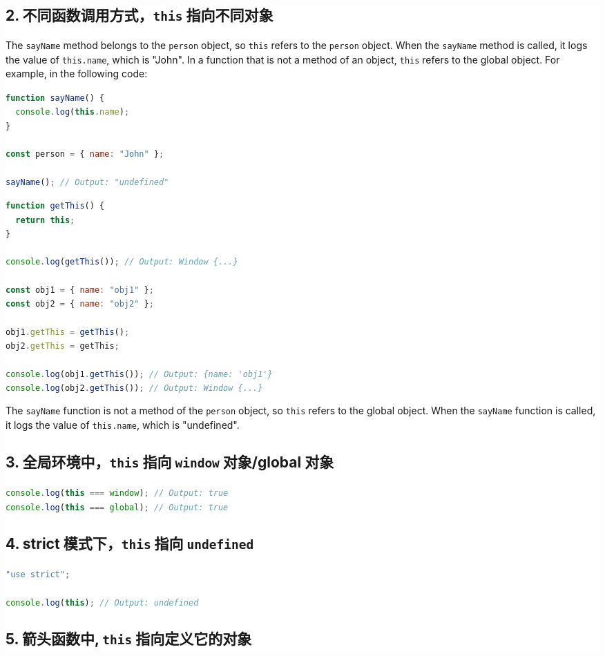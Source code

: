 ## 2. 不同函数调用方式，`this` 指向不同对象

The `sayName` method belongs to the `person` object, so `this` refers to the `person` object. When the `sayName` method is called, it logs the value of `this.name`, which is "John".
In a function that is not a method of an object, `this` refers to the global object. For example, in the following code:

```javascript
function sayName() {
  console.log(this.name);
}

const person = { name: "John" };

sayName(); // Output: "undefined"
```

```javascript
function getThis() {
  return this;
}

console.log(getThis()); // Output: Window {...}

const obj1 = { name: "obj1" };
const obj2 = { name: "obj2" };

obj1.getThis = getThis();
obj2.getThis = getThis;

console.log(obj1.getThis()); // Output: {name: 'obj1'}
console.log(obj2.getThis()); // Output: Window {...}
```

The `sayName` function is not a method of the `person` object, so `this` refers to the global object. When the `sayName` function is called, it logs the value of `this.name`, which is "undefined".

## 3. 全局环境中，`this` 指向 `window` 对象/global 对象

```javascript
console.log(this === window); // Output: true
console.log(this === global); // Output: true
```

## 4. strict 模式下，`this` 指向 `undefined`

```javascript
"use strict";

console.log(this); // Output: undefined
```

## 5. 箭头函数中, `this` 指向定义它的对象
